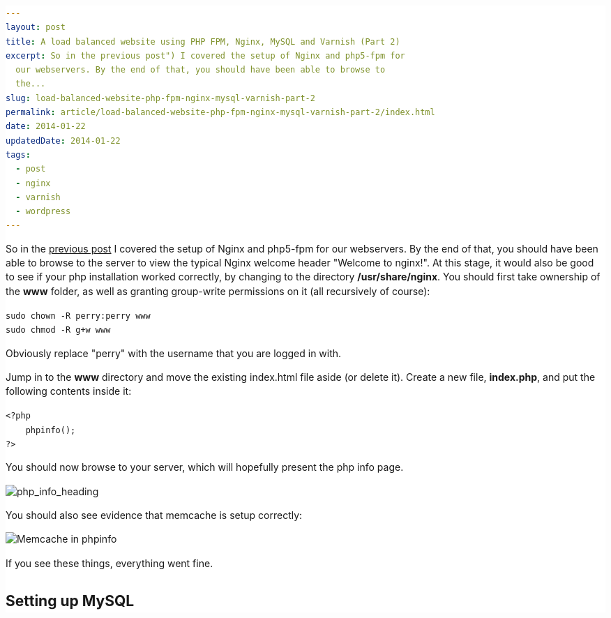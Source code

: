 ```yaml
---
layout: post
title: A load balanced website using PHP FPM, Nginx, MySQL and Varnish (Part 2)
excerpt: So in the previous post") I covered the setup of Nginx and php5-fpm for
  our webservers. By the end of that, you should have been able to browse to
  the...
slug: load-balanced-website-php-fpm-nginx-mysql-varnish-part-2
permalink: article/load-balanced-website-php-fpm-nginx-mysql-varnish-part-2/index.html
date: 2014-01-22
updatedDate: 2014-01-22
tags:
  - post
  - nginx
  - varnish
  - wordpress
---
```


So in the [previous post](http://perrymitchell.net/article/load_balanced_website_php_fpm_nginx_mysql_varnish_part_1/ "A load balanced website using PHP FPM, Nginx, MySQL and Varnish (Part 1)") I covered the setup of Nginx and php5-fpm for our webservers. By the end of that, you should have been able to browse to the server to view the typical Nginx welcome header "Welcome to nginx!". At this stage, it would also be good to see if your php installation worked correctly, by changing to the directory **/usr/share/nginx**. You should first take ownership of the **www** folder, as well as granting group-write permissions on it (all recursively of course):

```
sudo chown -R perry:perry www
sudo chmod -R g+w www
```

Obviously replace "perry" with the username that you are logged in with.

Jump in to the **www** directory and move the existing index.html file aside (or delete it). Create a new file, **index.php**, and put the following contents inside it:

```
<?php
	phpinfo();
?>
```

You should now browse to your server, which will hopefully present the php info page.

![php_info_heading](http://perrymitchell.net/wp-content/uploads/2014/01/php_info_heading.png)

You should also see evidence that memcache is setup correctly:

![Memcache in phpinfo](http://perrymitchell.net/wp-content/uploads/2014/01/php_tute_memcache_info.png)

If you see these things, everything went fine.

## Setting up MySQL
